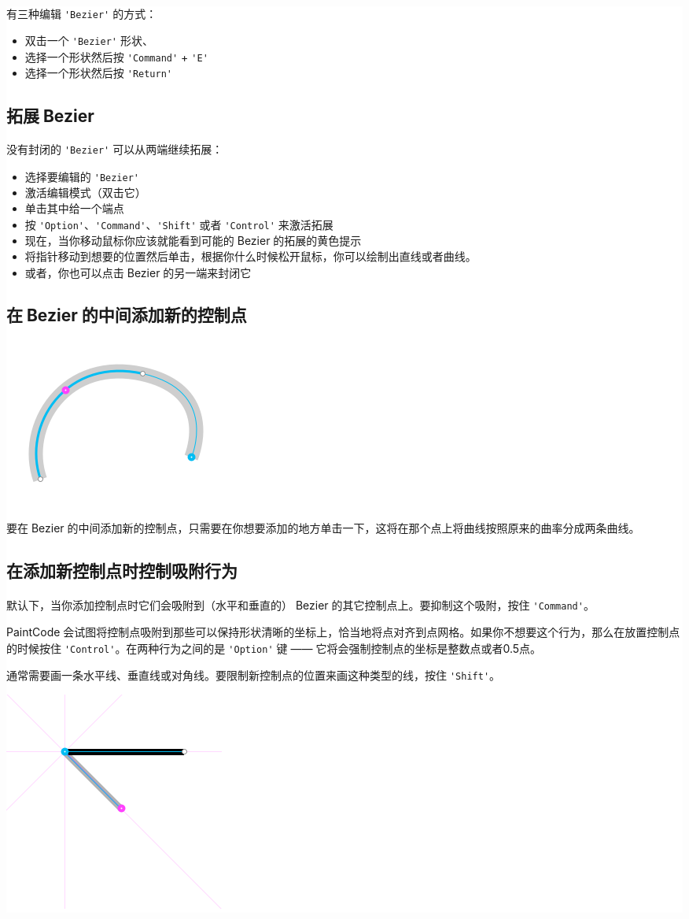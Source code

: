 有三种编辑 `'Bezier'` 的方式：

- 双击一个 `'Bezier'` 形状、
- 选择一个形状然后按 `'Command'` + `'E'`
- 选择一个形状然后按 `'Return'`

## 拓展 Bezier

没有封闭的 `'Bezier'` 可以从两端继续拓展：

- 选择要编辑的 `'Bezier'`
- 激活编辑模式（双击它）
- 单击其中给一个端点
- 按 `'Option'`、`'Command'`、`'Shift'` 或者 `'Control'` 来激活拓展
- 现在，当你移动鼠标你应该就能看到可能的 Bezier 的拓展的黄色提示
- 将指针移动到想要的位置然后单击，根据你什么时候松开鼠标，你可以绘制出直线或者曲线。
- 或者，你也可以点击 Bezier 的另一端来封闭它

## 在 Bezier 的中间添加新的控制点

![分离](./images/split1.png)

要在 Bezier 的中间添加新的控制点，只需要在你想要添加的地方单击一下，这将在那个点上将曲线按照原来的曲率分成两条曲线。

## 在添加新控制点时控制吸附行为

默认下，当你添加控制点时它们会吸附到（水平和垂直的） Bezier 的其它控制点上。要抑制这个吸附，按住 `'Command'`。

PaintCode 会试图将控制点吸附到那些可以保持形状清晰的坐标上，恰当地将点对齐到点网格。如果你不想要这个行为，那么在放置控制点的时候按住 `'Control'`。在两种行为之间的是 `'Option'` 键 —— 它将会强制控制点的坐标是整数点或者0.5点。

通常需要画一条水平线、垂直线或对角线。要限制新控制点的位置来画这种类型的线，按住 `'Shift'`。

![Shift](./images/shift_guides.png)
